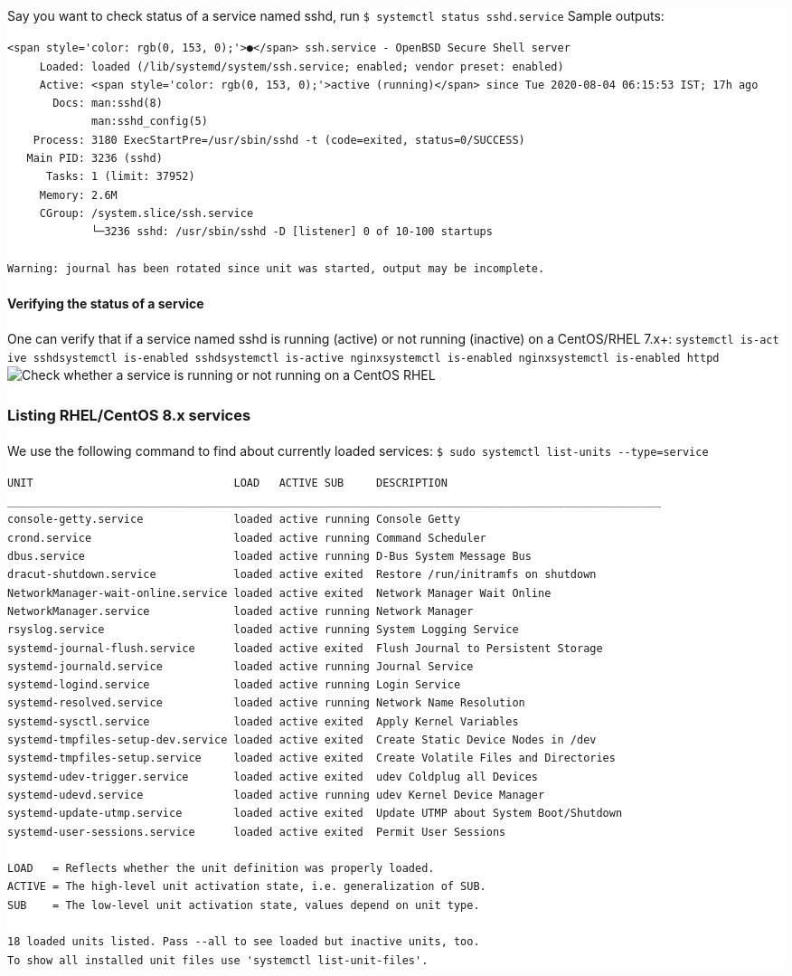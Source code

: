 Say you want to check status of a service named sshd, run
`$ systemctl status sshd.service`
Sample outputs:

```
<span style='color: rgb(0, 153, 0);'>●</span> ssh.service - OpenBSD Secure Shell server
     Loaded: loaded (/lib/systemd/system/ssh.service; enabled; vendor preset: enabled)
     Active: <span style='color: rgb(0, 153, 0);'>active (running)</span> since Tue 2020-08-04 06:15:53 IST; 17h ago
       Docs: man:sshd(8)
             man:sshd_config(5)
    Process: 3180 ExecStartPre=/usr/sbin/sshd -t (code=exited, status=0/SUCCESS)
   Main PID: 3236 (sshd)
      Tasks: 1 (limit: 37952)
     Memory: 2.6M
     CGroup: /system.slice/ssh.service
             └─3236 sshd: /usr/sbin/sshd -D [listener] 0 of 10-100 startups
 
Warning: journal has been rotated since unit was started, output may be incomplete.
```

#### Verifying the status of a service

One can verify that if a service named sshd is running (active) or not running (inactive) on a CentOS/RHEL 7.x+:
`systemctl is-active sshdsystemctl is-enabled sshdsystemctl is-active nginxsystemctl is-enabled nginxsystemctl is-enabled httpd`
![Check whether a service is running or not running on a CentOS RHEL](https://www.cyberciti.biz/media/new/faq/2009/01/Check-whether-a-service-is-running-or-not-running-on-a-CentOS-RHEL.png)

### Listing RHEL/CentOS 8.x services

We use the following command to find about currently loaded services:
`$ sudo systemctl list-units --type=service`

```
UNIT                               LOAD   ACTIVE SUB     DESCRIPTION                           
_____________________________________________________________________________________________________
console-getty.service              loaded active running Console Getty                         
crond.service                      loaded active running Command Scheduler                     
dbus.service                       loaded active running D-Bus System Message Bus              
dracut-shutdown.service            loaded active exited  Restore /run/initramfs on shutdown    
NetworkManager-wait-online.service loaded active exited  Network Manager Wait Online           
NetworkManager.service             loaded active running Network Manager                       
rsyslog.service                    loaded active running System Logging Service                
systemd-journal-flush.service      loaded active exited  Flush Journal to Persistent Storage   
systemd-journald.service           loaded active running Journal Service                       
systemd-logind.service             loaded active running Login Service                         
systemd-resolved.service           loaded active running Network Name Resolution               
systemd-sysctl.service             loaded active exited  Apply Kernel Variables                
systemd-tmpfiles-setup-dev.service loaded active exited  Create Static Device Nodes in /dev    
systemd-tmpfiles-setup.service     loaded active exited  Create Volatile Files and Directories 
systemd-udev-trigger.service       loaded active exited  udev Coldplug all Devices             
systemd-udevd.service              loaded active running udev Kernel Device Manager            
systemd-update-utmp.service        loaded active exited  Update UTMP about System Boot/Shutdown
systemd-user-sessions.service      loaded active exited  Permit User Sessions                  
 
LOAD   = Reflects whether the unit definition was properly loaded.
ACTIVE = The high-level unit activation state, i.e. generalization of SUB.
SUB    = The low-level unit activation state, values depend on unit type.
 
18 loaded units listed. Pass --all to see loaded but inactive units, too.
To show all installed unit files use 'systemctl list-unit-files'.
```
